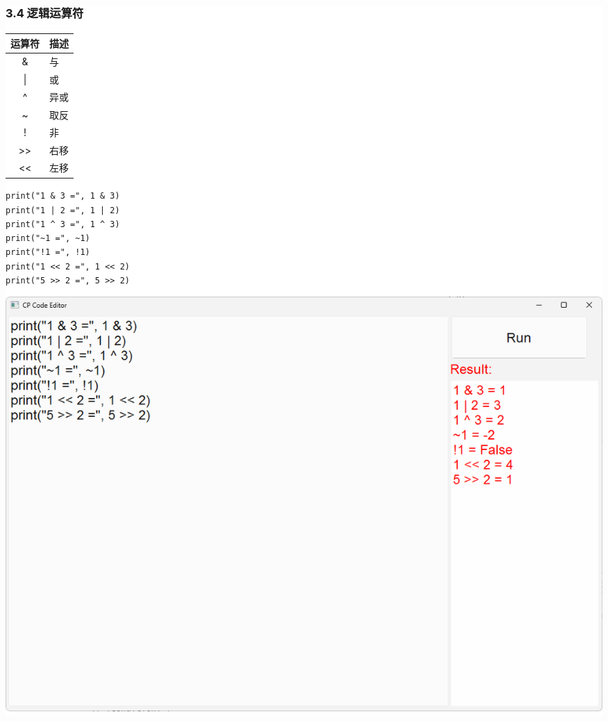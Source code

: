 ### 3.4 逻辑运算符

| 运算符 | 描述 |
| :------: | ---- |
|&	 |与|
|\|	|或|
|^	|异或|
|~	|取反|
|!  |非|
| >> | 右移 |
| << | 左移 |

```cp
print("1 & 3 =", 1 & 3)
print("1 | 2 =", 1 | 2)
print("1 ^ 3 =", 1 ^ 3)
print("~1 =", ~1)
print("!1 =", !1)
print("1 << 2 =", 1 << 2)
print("5 >> 2 =", 5 >> 2)
```

![](bit_calc2.png)
